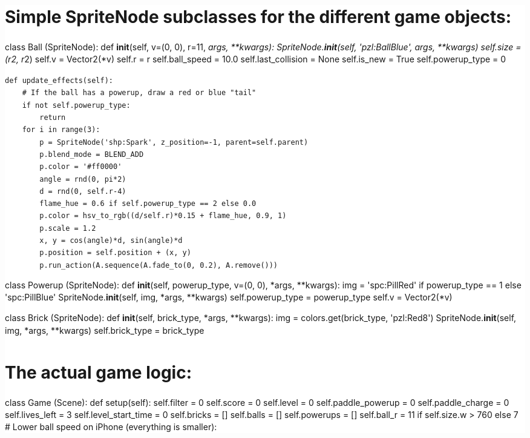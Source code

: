 # Simple SpriteNode subclasses for the different game objects:

class Ball (SpriteNode):
	def __init__(self, v=(0, 0), r=11, *args, **kwargs):
		SpriteNode.__init__(self, 'pzl:BallBlue', *args, **kwargs)
		self.size = (r*2, r*2)
		self.v = Vector2(*v)
		self.r = r
		self.ball_speed = 10.0
		self.last_collision = None
		self.is_new = True
		self.powerup_type = 0
	
	def update_effects(self):
		# If the ball has a powerup, draw a red or blue "tail"
		if not self.powerup_type:
			return
		for i in range(3):
			p = SpriteNode('shp:Spark', z_position=-1, parent=self.parent)
			p.blend_mode = BLEND_ADD
			p.color = '#ff0000'
			angle = rnd(0, pi*2)
			d = rnd(0, self.r-4)
			flame_hue = 0.6 if self.powerup_type == 2 else 0.0
			p.color = hsv_to_rgb((d/self.r)*0.15 + flame_hue, 0.9, 1)
			p.scale = 1.2
			x, y = cos(angle)*d, sin(angle)*d
			p.position = self.position + (x, y)
			p.run_action(A.sequence(A.fade_to(0, 0.2), A.remove()))

class Powerup (SpriteNode):
	def __init__(self, powerup_type, v=(0, 0), *args, **kwargs):
		img = 'spc:PillRed' if powerup_type == 1 else 'spc:PillBlue'
		SpriteNode.__init__(self, img, *args, **kwargs)
		self.powerup_type = powerup_type
		self.v = Vector2(*v)

class Brick (SpriteNode):
	def __init__(self, brick_type, *args, **kwargs):
		img = colors.get(brick_type, 'pzl:Red8')
		SpriteNode.__init__(self, img, *args, **kwargs)
		self.brick_type = brick_type

# The actual game logic:

class Game (Scene):
	def setup(self):
		self.filter = 0
		self.score = 0
		self.level = 0
		self.paddle_powerup = 0
		self.paddle_charge = 0
		self.lives_left = 3
		self.level_start_time = 0
		self.bricks = []
		self.balls = []
		self.powerups = []
		self.ball_r = 11 if self.size.w > 760 else 7
		# Lower ball speed on iPhone (everything is smaller):